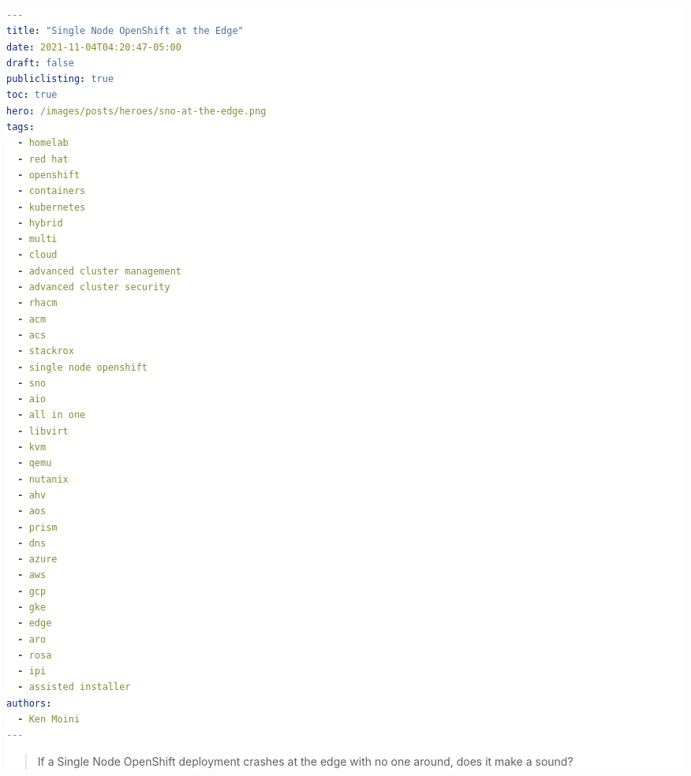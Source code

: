 ```yaml
---
title: "Single Node OpenShift at the Edge"
date: 2021-11-04T04:20:47-05:00
draft: false
publiclisting: true
toc: true
hero: /images/posts/heroes/sno-at-the-edge.png
tags:
  - homelab
  - red hat
  - openshift
  - containers
  - kubernetes
  - hybrid
  - multi
  - cloud
  - advanced cluster management
  - advanced cluster security
  - rhacm
  - acm
  - acs
  - stackrox
  - single node openshift
  - sno
  - aio
  - all in one
  - libvirt
  - kvm
  - qemu
  - nutanix
  - ahv
  - aos
  - prism
  - dns
  - azure
  - aws
  - gcp
  - gke
  - edge
  - aro
  - rosa
  - ipi
  - assisted installer
authors:
  - Ken Moini
---
```


> If a Single Node OpenShift deployment crashes at the edge with no one around, does it make a sound?
